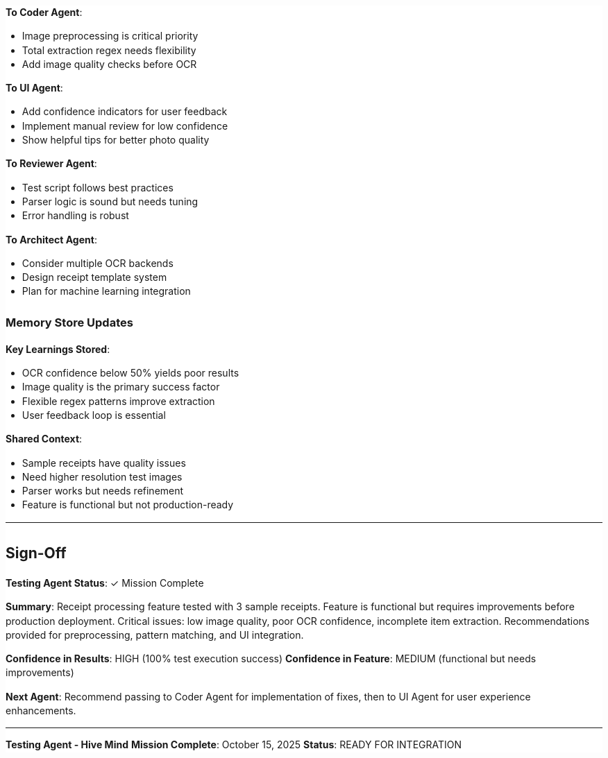 **To Coder Agent**:
- Image preprocessing is critical priority
- Total extraction regex needs flexibility
- Add image quality checks before OCR

**To UI Agent**:
- Add confidence indicators for user feedback
- Implement manual review for low confidence
- Show helpful tips for better photo quality

**To Reviewer Agent**:
- Test script follows best practices
- Parser logic is sound but needs tuning
- Error handling is robust

**To Architect Agent**:
- Consider multiple OCR backends
- Design receipt template system
- Plan for machine learning integration

### Memory Store Updates

**Key Learnings Stored**:
- OCR confidence below 50% yields poor results
- Image quality is the primary success factor
- Flexible regex patterns improve extraction
- User feedback loop is essential

**Shared Context**:
- Sample receipts have quality issues
- Need higher resolution test images
- Parser works but needs refinement
- Feature is functional but not production-ready

---

## Sign-Off

**Testing Agent Status**: ✓ Mission Complete

**Summary**: Receipt processing feature tested with 3 sample receipts. Feature is functional but requires improvements before production deployment. Critical issues: low image quality, poor OCR confidence, incomplete item extraction. Recommendations provided for preprocessing, pattern matching, and UI integration.

**Confidence in Results**: HIGH (100% test execution success)
**Confidence in Feature**: MEDIUM (functional but needs improvements)

**Next Agent**: Recommend passing to Coder Agent for implementation of fixes, then to UI Agent for user experience enhancements.

---

**Testing Agent - Hive Mind**
**Mission Complete**: October 15, 2025
**Status**: READY FOR INTEGRATION

